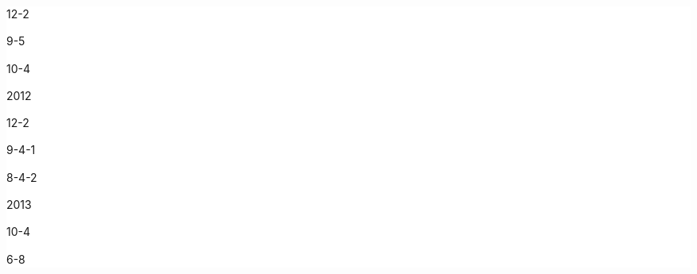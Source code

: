 12-2

</td>

<td style="text-align:center;">

9-5

</td>

<td style="text-align:center;">

10-4

</td>

</tr>

<tr>

<td style="text-align:center;">

2012

</td>

<td style="text-align:center;">

12-2

</td>

<td style="text-align:center;">

9-4-1

</td>

<td style="text-align:center;">

8-4-2

</td>

</tr>

<tr>

<td style="text-align:center;">

2013

</td>

<td style="text-align:center;">

10-4

</td>

<td style="text-align:center;">

6-8

</td>
